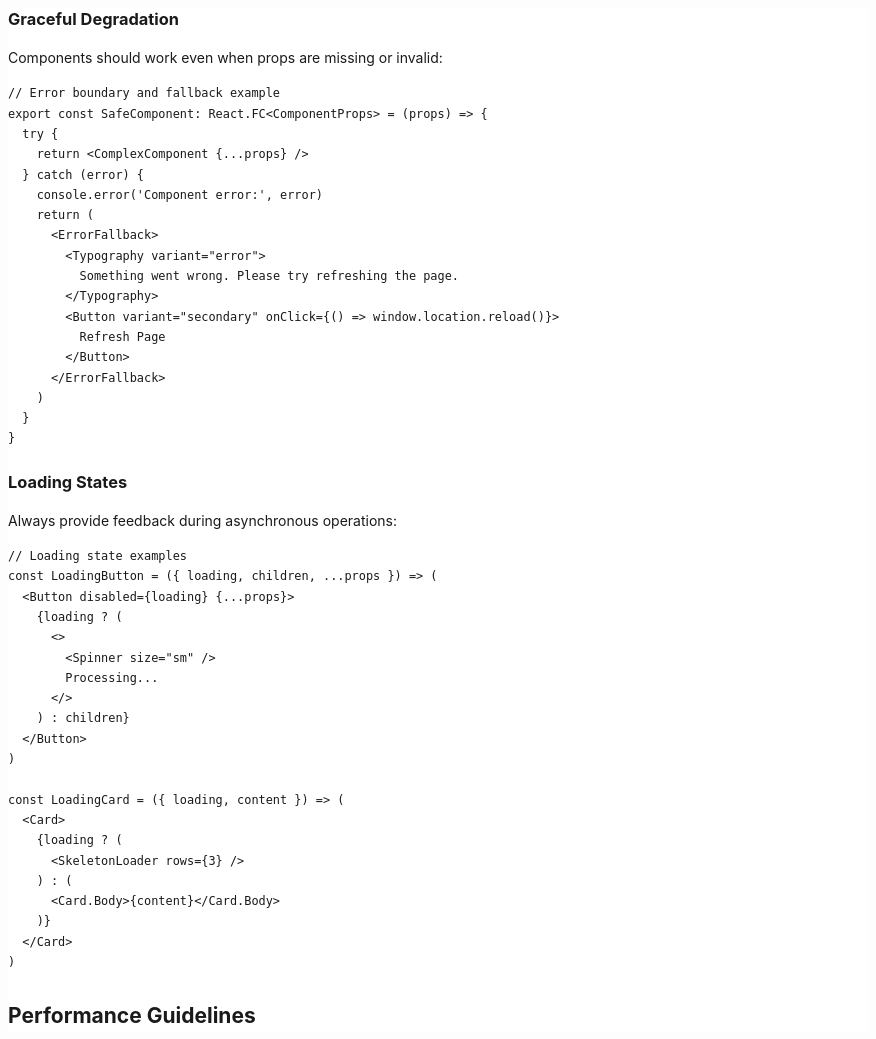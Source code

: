 ### Graceful Degradation
Components should work even when props are missing or invalid:

```tsx
// Error boundary and fallback example
export const SafeComponent: React.FC<ComponentProps> = (props) => {
  try {
    return <ComplexComponent {...props} />
  } catch (error) {
    console.error('Component error:', error)
    return (
      <ErrorFallback>
        <Typography variant="error">
          Something went wrong. Please try refreshing the page.
        </Typography>
        <Button variant="secondary" onClick={() => window.location.reload()}>
          Refresh Page
        </Button>
      </ErrorFallback>
    )
  }
}
```

### Loading States
Always provide feedback during asynchronous operations:

```tsx
// Loading state examples
const LoadingButton = ({ loading, children, ...props }) => (
  <Button disabled={loading} {...props}>
    {loading ? (
      <>
        <Spinner size="sm" />
        Processing...
      </>
    ) : children}
  </Button>
)

const LoadingCard = ({ loading, content }) => (
  <Card>
    {loading ? (
      <SkeletonLoader rows={3} />
    ) : (
      <Card.Body>{content}</Card.Body>
    )}
  </Card>
)
```

## Performance Guidelines
